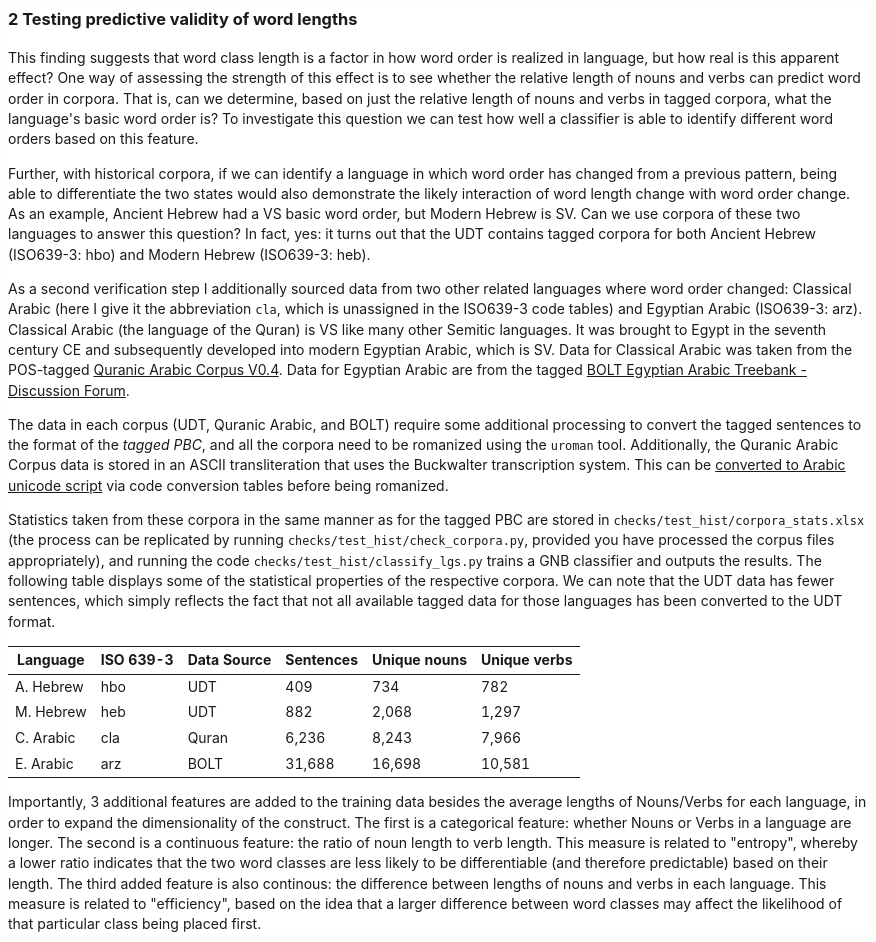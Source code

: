 ### 2 Testing predictive validity of word lengths <a name="testing-predictive-validity"></a>

This finding suggests that word class length is a factor in how word order is realized in language, but how real is this apparent effect? One way of assessing the strength of this effect is to see whether the relative length of nouns and verbs can predict word order in corpora. That is, can we determine, based on just the relative length of nouns and verbs in tagged corpora, what the language's basic word order is? To investigate this question we can test how well a classifier is able to identify different word orders based on this feature.

Further, with historical corpora, if we can identify a language in which word order has changed from a previous pattern, being able to differentiate the two states would also demonstrate the likely interaction of word length change with word order change. As an example, Ancient Hebrew had a VS basic word order, but Modern Hebrew is SV. Can we use corpora of these two languages to answer this question? In fact, yes: it turns out that the UDT contains tagged corpora for both Ancient Hebrew (ISO639-3: hbo) and Modern Hebrew (ISO639-3: heb).

As a second verification step I additionally sourced data from two other related languages where word order changed: Classical Arabic (here I give it the abbreviation `cla`, which is unassigned in the ISO639-3 code tables) and Egyptian Arabic (ISO639-3: arz). Classical Arabic (the language of the Quran) is VS like many other Semitic languages. It was brought to Egypt in the seventh century CE and subsequently developed into modern Egyptian Arabic, which is SV. Data for Classical Arabic was taken from the POS-tagged [Quranic Arabic Corpus V0.4](https://corpus.quran.com/). Data for Egyptian Arabic are from the tagged [BOLT Egyptian Arabic Treebank - Discussion Forum](https://catalog.ldc.upenn.edu/LDC2018T23).

The data in each corpus (UDT, Quranic Arabic, and BOLT) require some additional processing to convert the tagged sentences to the format of the *tagged PBC*, and all the corpora need to be romanized using the `uroman` tool. Additionally, the Quranic Arabic Corpus data is stored in an ASCII transliteration that uses the Buckwalter transcription system. This can be [converted to Arabic unicode script](https://github.com/andyroberts/buckwalter2unicode) via code conversion tables before being romanized.

Statistics taken from these corpora in the same manner as for the tagged PBC are stored in `checks/test_hist/corpora_stats.xlsx` (the process can be replicated by running `checks/test_hist/check_corpora.py`, provided you have processed the corpus files appropriately), and running the code `checks/test_hist/classify_lgs.py` trains a GNB classifier and outputs the results. The following table displays some of the statistical properties of the respective corpora. We can note that the UDT data has fewer sentences, which simply reflects the fact that not all available tagged data for those languages has been converted to the UDT format.

| Language | ISO 639-3 | Data Source | Sentences | Unique nouns | Unique verbs |
| --------- | ----- | ------ | ------ | ------ | -------- |
| A. Hebrew | hbo   | UDT    | 409    | 734    | 782      |
| M. Hebrew | heb   | UDT    | 882    | 2,068  | 1,297    |
| C. Arabic | cla   | Quran  | 6,236  | 8,243  | 7,966    |
| E. Arabic | arz   | BOLT   | 31,688 | 16,698 | 10,581   |

Importantly, 3 additional features are added to the training data besides the average lengths of Nouns/Verbs for each language, in order to expand the dimensionality of the construct. The first is a categorical feature: whether Nouns or Verbs in a language are longer. The second is a continuous feature: the ratio of noun length to verb length. This measure is related to "entropy", whereby a lower ratio indicates that the two word classes are less likely to be differentiable (and therefore predictable) based on their length. The third added feature is also continous: the difference between lengths of nouns and verbs in each language. This measure is related to "efficiency", based on the idea that a larger difference between word classes may affect the likelihood of that particular class being placed first.

